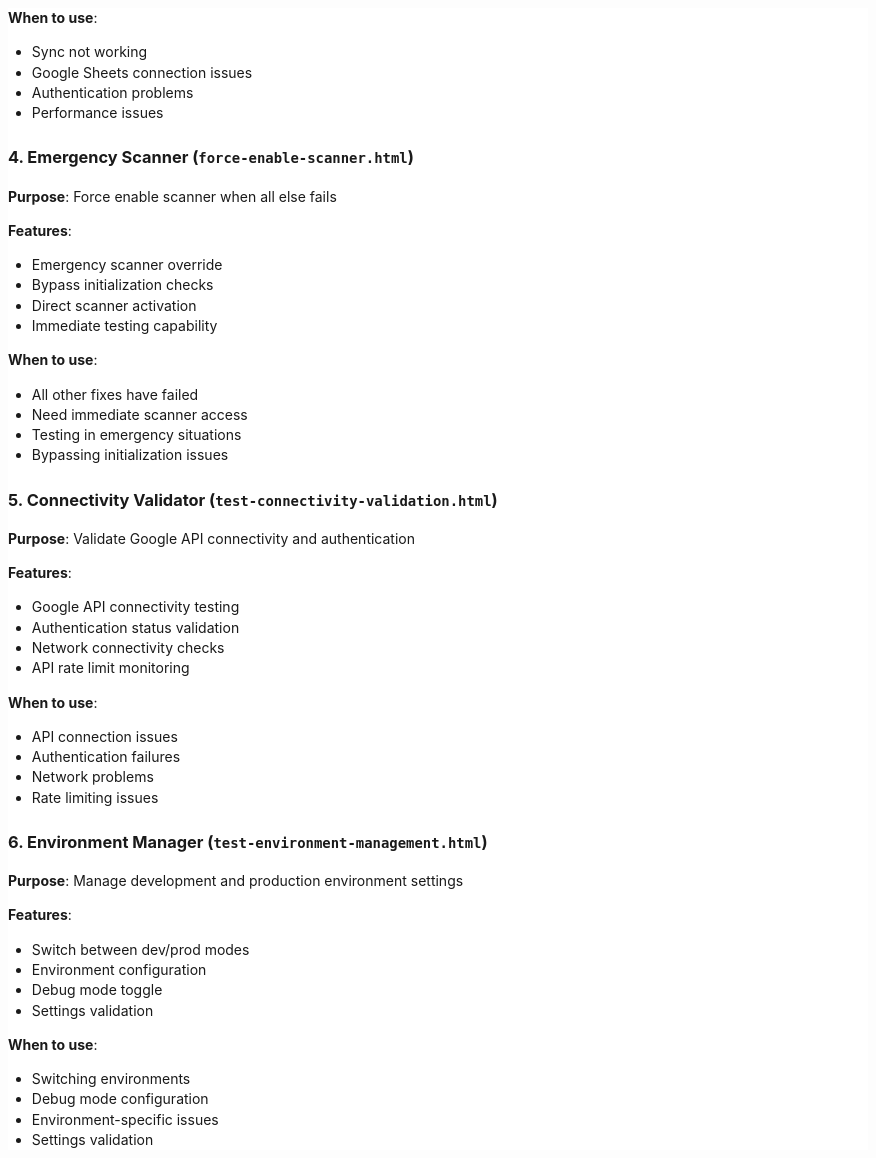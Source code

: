 **When to use**:
- Sync not working
- Google Sheets connection issues
- Authentication problems
- Performance issues

### 4. Emergency Scanner (`force-enable-scanner.html`)
**Purpose**: Force enable scanner when all else fails

**Features**:
- Emergency scanner override
- Bypass initialization checks
- Direct scanner activation
- Immediate testing capability

**When to use**:
- All other fixes have failed
- Need immediate scanner access
- Testing in emergency situations
- Bypassing initialization issues

### 5. Connectivity Validator (`test-connectivity-validation.html`)
**Purpose**: Validate Google API connectivity and authentication

**Features**:
- Google API connectivity testing
- Authentication status validation
- Network connectivity checks
- API rate limit monitoring

**When to use**:
- API connection issues
- Authentication failures
- Network problems
- Rate limiting issues

### 6. Environment Manager (`test-environment-management.html`)
**Purpose**: Manage development and production environment settings

**Features**:
- Switch between dev/prod modes
- Environment configuration
- Debug mode toggle
- Settings validation

**When to use**:
- Switching environments
- Debug mode configuration
- Environment-specific issues
- Settings validation
